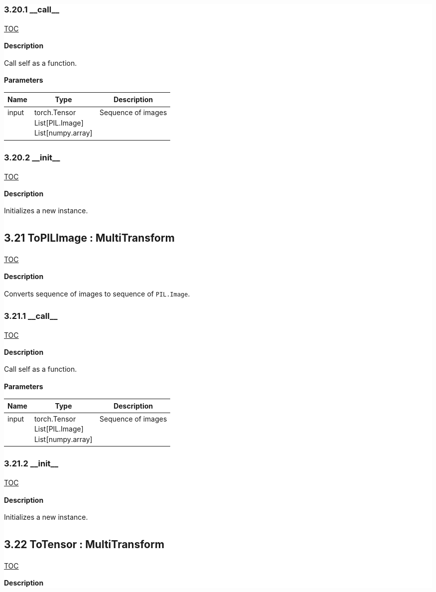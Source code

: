 
### 3.20.1 \_\_call\_\_

[TOC](#table-of-contents)

**Description**

Call self as a function.

**Parameters**

| Name | Type | Description |
|------|------|-------------|
| input | torch.Tensor<br>List[PIL.Image]<br>List[numpy.array] | Sequence of images |
### 3.20.2 \_\_init\_\_

[TOC](#table-of-contents)

**Description**

Initializes a new instance.

## 3.21 ToPILImage : MultiTransform

[TOC](#table-of-contents)

**Description**

Converts sequence of images to sequence of `PIL.Image`.


### 3.21.1 \_\_call\_\_

[TOC](#table-of-contents)

**Description**

Call self as a function.

**Parameters**

| Name | Type | Description |
|------|------|-------------|
| input | torch.Tensor<br>List[PIL.Image]<br>List[numpy.array] | Sequence of images |
### 3.21.2 \_\_init\_\_

[TOC](#table-of-contents)

**Description**

Initializes a new instance.

## 3.22 ToTensor : MultiTransform

[TOC](#table-of-contents)

**Description**

